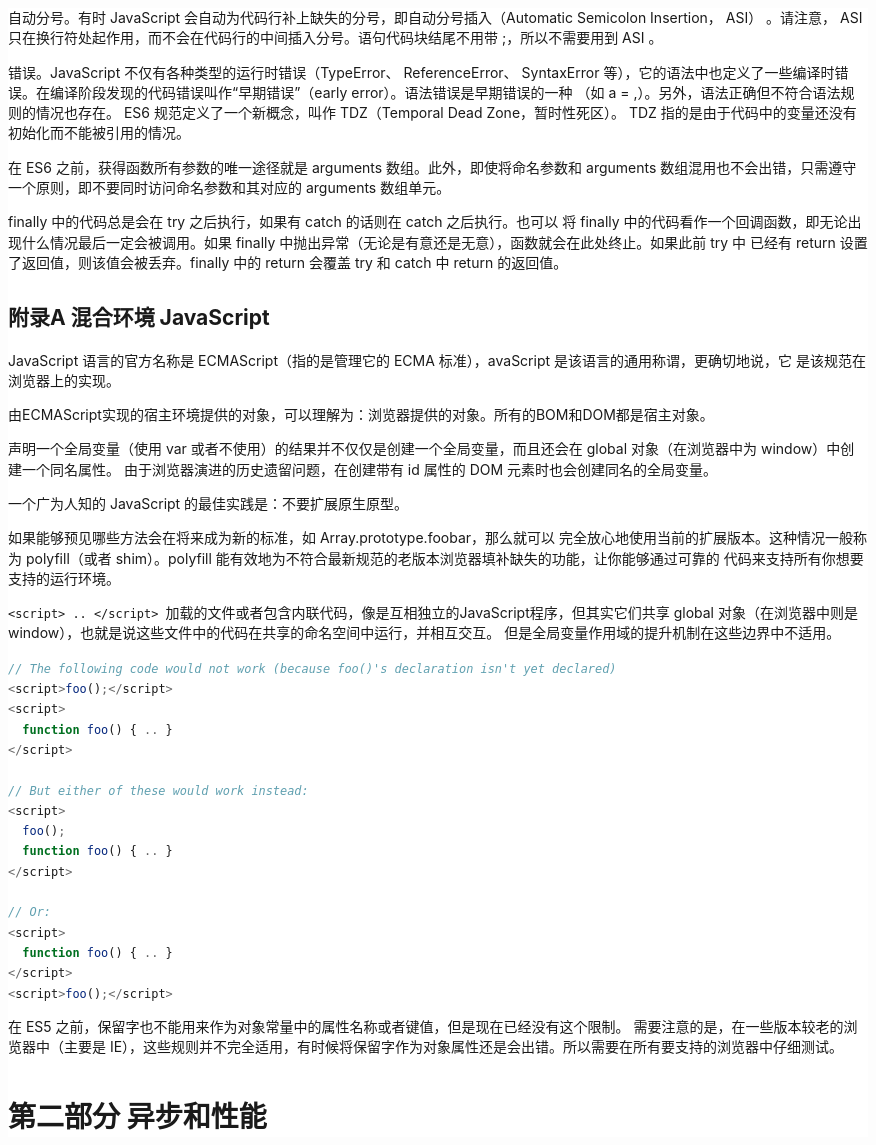 自动分号。有时 JavaScript 会自动为代码行补上缺失的分号，即自动分号插入（Automatic Semicolon Insertion， ASI）  。请注意， ASI 只在换行符处起作用，而不会在代码行的中间插入分号。语句代码块结尾不用带 ;，所以不需要用到 ASI  。

错误。JavaScript 不仅有各种类型的运行时错误（TypeError、 ReferenceError、 SyntaxError 等），它的语法中也定义了一些编译时错误。在编译阶段发现的代码错误叫作“早期错误”（early error）。语法错误是早期错误的一种 （如 a = ,）。另外，语法正确但不符合语法规则的情况也存在。  ES6 规范定义了一个新概念，叫作 TDZ（Temporal Dead Zone，暂时性死区）。 TDZ 指的是由于代码中的变量还没有初始化而不能被引用的情况。  

在 ES6 之前，获得函数所有参数的唯一途径就是 arguments 数组。此外，即使将命名参数和 arguments 数组混用也不会出错，只需遵守一个原则，即不要同时访问命名参数和其对应的 arguments 数组单元。  

finally 中的代码总是会在 try 之后执行，如果有 catch 的话则在 catch 之后执行。也可以 将 finally 中的代码看作一个回调函数，即无论出现什么情况最后一定会被调用。如果 finally 中抛出异常（无论是有意还是无意），函数就会在此处终止。如果此前 try 中 已经有 return 设置了返回值，则该值会被丢弃。finally 中的 return 会覆盖 try 和 catch 中 return 的返回值。

## 附录A 混合环境 JavaScript	

JavaScript 语言的官方名称是 ECMAScript（指的是管理它的 ECMA 标准），avaScript 是该语言的通用称谓，更确切地说，它 是该规范在浏览器上的实现。  

由ECMAScript实现的宿主环境提供的对象，可以理解为：浏览器提供的对象。所有的BOM和DOM都是宿主对象。 

声明一个全局变量（使用 var 或者不使用）的结果并不仅仅是创建一个全局变量，而且还会在 global 对象（在浏览器中为 window）中创建一个同名属性。  由于浏览器演进的历史遗留问题，在创建带有 id 属性的 DOM 元素时也会创建同名的全局变量。  

一个广为人知的 JavaScript 的最佳实践是：不要扩展原生原型。  

如果能够预见哪些方法会在将来成为新的标准，如 Array.prototype.foobar，那么就可以 完全放心地使用当前的扩展版本。这种情况一般称为 polyfill（或者 shim）。polyfill 能有效地为不符合最新规范的老版本浏览器填补缺失的功能，让你能够通过可靠的 代码来支持所有你想要支持的运行环境。  

`<script> .. </script> `加载的文件或者包含内联代码，像是互相独立的JavaScript程序，但其实它们共享 global 对象（在浏览器中则是 window），也就是说这些文件中的代码在共享的命名空间中运行，并相互交互。  但是全局变量作用域的提升机制在这些边界中不适用。

```javascript
// The following code would not work (because foo()'s declaration isn't yet declared)
<script>foo();</script>
<script>
  function foo() { .. }
</script>

// But either of these would work instead:
<script>
  foo();
  function foo() { .. }
</script>

// Or:
<script>
  function foo() { .. }
</script>
<script>foo();</script>
```



在 ES5 之前，保留字也不能用来作为对象常量中的属性名称或者键值，但是现在已经没有这个限制。 需要注意的是，在一些版本较老的浏览器中（主要是 IE），这些规则并不完全适用，有时候将保留字作为对象属性还是会出错。所以需要在所有要支持的浏览器中仔细测试。   

# 第二部分 异步和性能	
